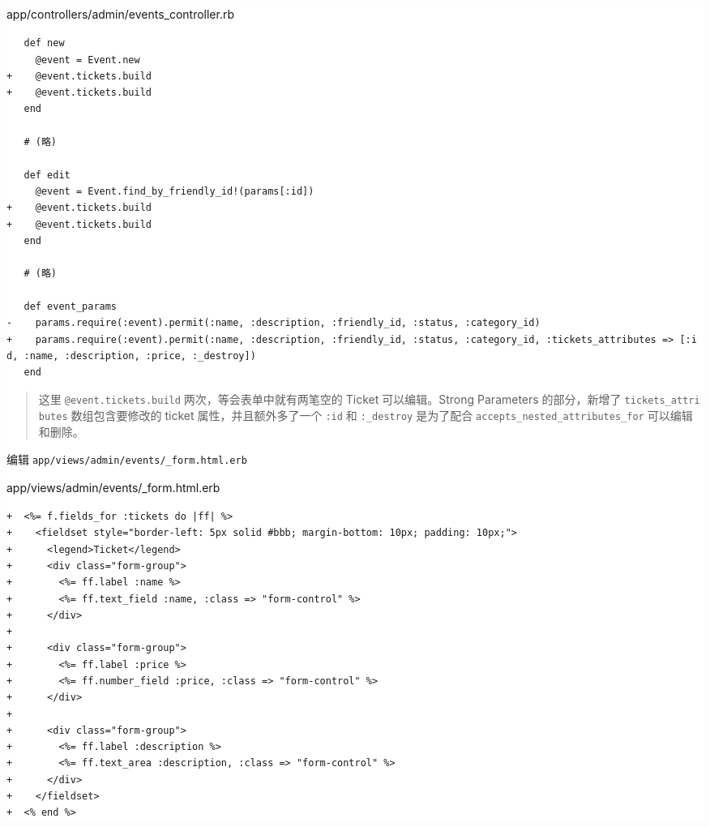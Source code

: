 app/controllers/admin/events_controller.rb

```
   def new
     @event = Event.new
+    @event.tickets.build
+    @event.tickets.build
   end

   # (略)

   def edit
     @event = Event.find_by_friendly_id!(params[:id])
+    @event.tickets.build
+    @event.tickets.build
   end

   # (略)

   def event_params
-    params.require(:event).permit(:name, :description, :friendly_id, :status, :category_id)
+    params.require(:event).permit(:name, :description, :friendly_id, :status, :category_id, :tickets_attributes => [:id, :name, :description, :price, :_destroy])
   end
```

> 这里 `@event.tickets.build` 两次，等会表单中就有两笔空的 Ticket 可以编辑。Strong Parameters 的部分，新增了 `tickets_attributes` 数组包含要修改的 ticket 属性，并且额外多了一个 `:id` 和 `:_destroy` 是为了配合 `accepts_nested_attributes_for` 可以编辑和删除。

编辑 `app/views/admin/events/_form.html.erb`

app/views/admin/events/_form.html.erb

```
+  <%= f.fields_for :tickets do |ff| %>
+    <fieldset style="border-left: 5px solid #bbb; margin-bottom: 10px; padding: 10px;">
+      <legend>Ticket</legend>
+      <div class="form-group">
+        <%= ff.label :name %>
+        <%= ff.text_field :name, :class => "form-control" %>
+      </div>
+
+      <div class="form-group">
+        <%= ff.label :price %>
+        <%= ff.number_field :price, :class => "form-control" %>
+      </div>
+
+      <div class="form-group">
+        <%= ff.label :description %>
+        <%= ff.text_area :description, :class => "form-control" %>
+      </div>
+    </fieldset>
+  <% end %>
```
